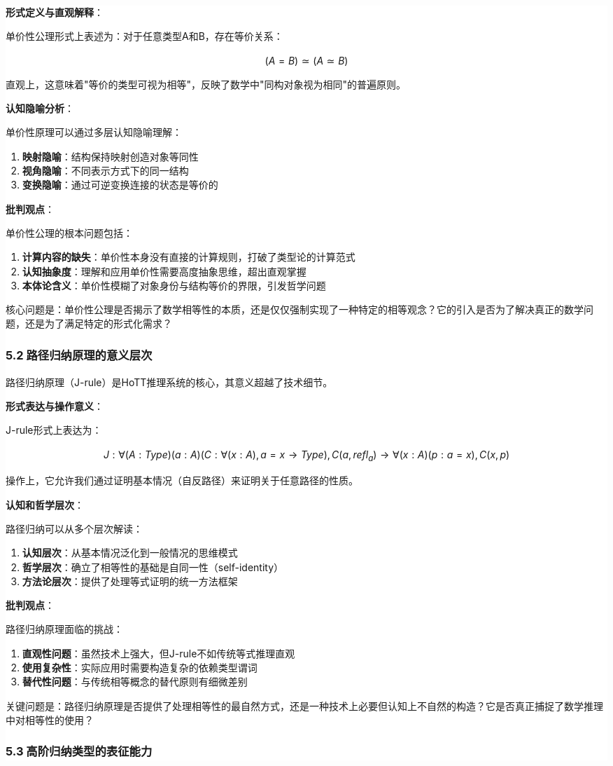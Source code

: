 **形式定义与直观解释**：

单价性公理形式上表述为：对于任意类型A和B，存在等价关系：

```math
(A = B) ≃ (A ≃ B)
```

直观上，这意味着"等价的类型可视为相等"，反映了数学中"同构对象视为相同"的普遍原则。

**认知隐喻分析**：

单价性原理可以通过多层认知隐喻理解：

1. **映射隐喻**：结构保持映射创造对象等同性
2. **视角隐喻**：不同表示方式下的同一结构
3. **变换隐喻**：通过可逆变换连接的状态是等价的

**批判观点**：

单价性公理的根本问题包括：

1. **计算内容的缺失**：单价性本身没有直接的计算规则，打破了类型论的计算范式
2. **认知抽象度**：理解和应用单价性需要高度抽象思维，超出直观掌握
3. **本体论含义**：单价性模糊了对象身份与结构等价的界限，引发哲学问题

核心问题是：单价性公理是否揭示了数学相等性的本质，还是仅仅强制实现了一种特定的相等观念？它的引入是否为了解决真正的数学问题，还是为了满足特定的形式化需求？

### 5.2 路径归纳原理的意义层次

路径归纳原理（J-rule）是HoTT推理系统的核心，其意义超越了技术细节。

**形式表达与操作意义**：

J-rule形式上表达为：

```math
J : ∀(A:Type)(a:A)(C:∀(x:A), a=x→Type), 
    C(a,refl_a) → ∀(x:A)(p:a=x), C(x,p)
```

操作上，它允许我们通过证明基本情况（自反路径）来证明关于任意路径的性质。

**认知和哲学层次**：

路径归纳可以从多个层次解读：

1. **认知层次**：从基本情况泛化到一般情况的思维模式
2. **哲学层次**：确立了相等性的基础是自同一性（self-identity）
3. **方法论层次**：提供了处理等式证明的统一方法框架

**批判观点**：

路径归纳原理面临的挑战：

1. **直观性问题**：虽然技术上强大，但J-rule不如传统等式推理直观
2. **使用复杂性**：实际应用时需要构造复杂的依赖类型谓词
3. **替代性问题**：与传统相等概念的替代原则有细微差别

关键问题是：路径归纳原理是否提供了处理相等性的最自然方式，还是一种技术上必要但认知上不自然的构造？它是否真正捕捉了数学推理中对相等性的使用？

### 5.3 高阶归纳类型的表征能力
